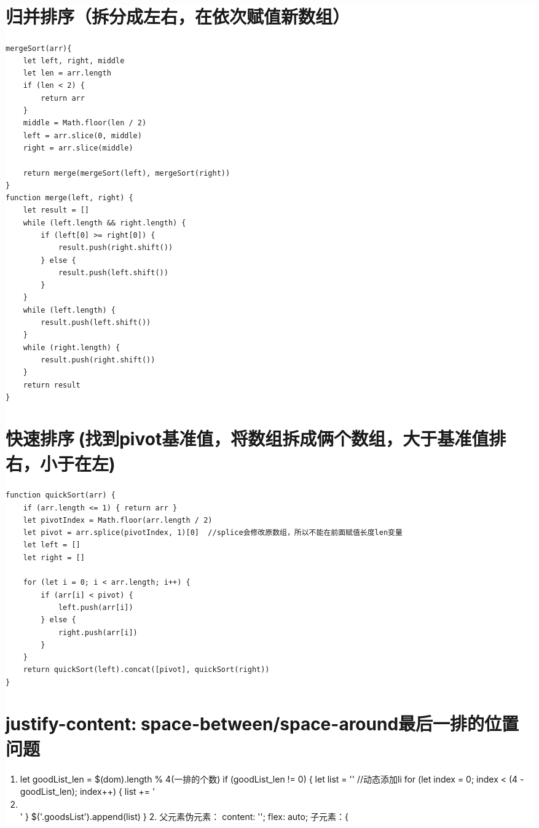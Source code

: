 # 归并排序（拆分成左右，在依次赋值新数组）
    mergeSort(arr){
        let left, right, middle
        let len = arr.length
        if (len < 2) {
            return arr
        }
        middle = Math.floor(len / 2)
        left = arr.slice(0, middle)
        right = arr.slice(middle)

        return merge(mergeSort(left), mergeSort(right))
    }
    function merge(left, right) {
        let result = []
        while (left.length && right.length) {
            if (left[0] >= right[0]) {
                result.push(right.shift())
            } else {
                result.push(left.shift())
            }
        }
        while (left.length) {
            result.push(left.shift())
        }
        while (right.length) {
            result.push(right.shift())
        }
        return result
    }
# 快速排序 (找到pivot基准值，将数组拆成俩个数组，大于基准值排右，小于在左)
    function quickSort(arr) {
        if (arr.length <= 1) { return arr }
        let pivotIndex = Math.floor(arr.length / 2)
        let pivot = arr.splice(pivotIndex, 1)[0]  //splice会修改原数组，所以不能在前面赋值长度len变量
        let left = []
        let right = []

        for (let i = 0; i < arr.length; i++) {
            if (arr[i] < pivot) {
                left.push(arr[i])
            } else {
                right.push(arr[i])
            }
        }
        return quickSort(left).concat([pivot], quickSort(right))
    }


# justify-content: space-between/space-around最后一排的位置问题
   1. let goodList_len = $(dom).length % 4(一排的个数)
    if (goodList_len != 0) {
        let list = '' //动态添加li
        for (let index = 0; index < (4 - goodList_len); index++) {
            list += '<li class="goodList_last_empty"></li>'
        }
        $('.goodsList').append(list)
    }
    2.  父元素伪元素：  content: '';
                       flex: auto;
                    子元素：{
